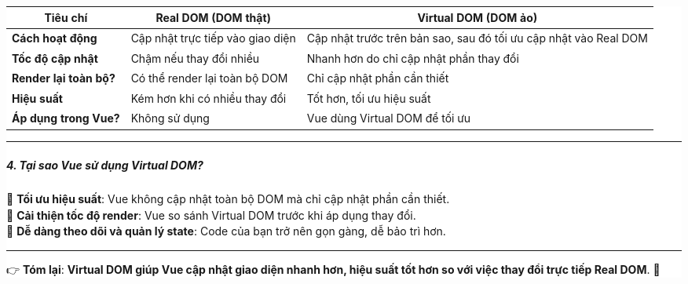 | Tiêu chí                | Real DOM (DOM thật)              | Virtual DOM (DOM ảo)                                             |
| ----------------------- | -------------------------------- | ---------------------------------------------------------------- |
| **Cách hoạt động**      | Cập nhật trực tiếp vào giao diện | Cập nhật trước trên bản sao, sau đó tối ưu cập nhật vào Real DOM |
| **Tốc độ cập nhật**     | Chậm nếu thay đổi nhiều          | Nhanh hơn do chỉ cập nhật phần thay đổi                          |
| **Render lại toàn bộ?** | Có thể render lại toàn bộ DOM    | Chỉ cập nhật phần cần thiết                                      |
| **Hiệu suất**           | Kém hơn khi có nhiều thay đổi    | Tốt hơn, tối ưu hiệu suất                                        |
| **Áp dụng trong Vue?**  | Không sử dụng                    | Vue dùng Virtual DOM để tối ưu                                   |

---

##### **4. Tại sao Vue sử dụng Virtual DOM?**

🔹 **Tối ưu hiệu suất**: Vue không cập nhật toàn bộ DOM mà chỉ cập nhật phần cần thiết.  
🔹 **Cải thiện tốc độ render**: Vue so sánh Virtual DOM trước khi áp dụng thay đổi.  
🔹 **Dễ dàng theo dõi và quản lý state**: Code của bạn trở nên gọn gàng, dễ bảo trì hơn.

---

👉 **Tóm lại**: **Virtual DOM giúp Vue cập nhật giao diện nhanh hơn, hiệu suất tốt hơn so với việc thay đổi trực tiếp Real DOM**. 🚀
